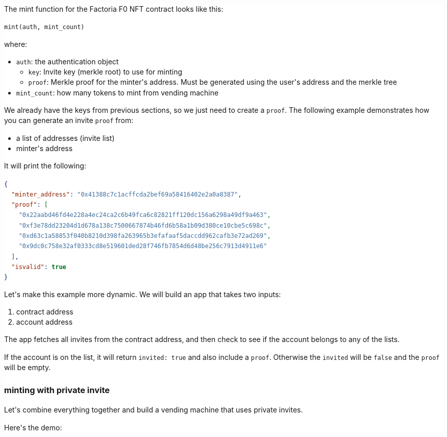 The mint function for the Factoria F0 NFT contract looks like this:

```
mint(auth, mint_count)
```

where:

- `auth`: the authentication object
  - `key`: Invite key (merkle root) to use for minting
  - `proof`: Merkle proof for the minter's address. Must be generated using the user's address and the merkle tree
- `mint_count`: how many tokens to mint from vending machine

We already have the keys from previous sections, so we just need to create a `proof`. The following example demonstrates how you can generate an invite `proof` from:

- a list of addresses (invite list)
- minter's address

<iframe width="100%" height="700" src="//jsfiddle.net/skogard/veakjcho/4/embedded/html,result/" allowfullscreen="allowfullscreen" allowpaymentrequest frameborder="0"></iframe>

It will print the following:

```json
{
  "minter_address": "0x41388c7c1acffcda2bef69a58416402e2a0a8387",
  "proof": [
    "0x22aabd46fd4e228a4ec24ca2c6b49fca6c82821ff120dc156a6298a49df9a463",
    "0xf3e78dd23204d1d678a138c7500667874b46fd6b58a1b09d380ce10cbe5c698c",
    "0xd63c1a58853f040b8210d398fa263965b3efafaaf5daccdd962cafb3e72ad269",
    "0x9dc0c758e32af0333cd8e519601ded28f746fb7854d6d48be256c7913d4911e6"
  ],
  "isvalid": true
}
```

Let's make this example more dynamic. We will build an app that takes two inputs:

1. contract address
2. account address

The app fetches all invites from the contract address, and then check to see if the account belongs to any of the lists.

If the account is on the list, it will return `invited: true` and also include a `proof`. Otherwise the `invited` will be `false` and the `proof` will be empty.

<iframe width="100%" height="1000" src="//jsfiddle.net/skogard/6k5vqgsm/43/embedded/html,result/" allowfullscreen="allowfullscreen" allowpaymentrequest frameborder="0"></iframe>

### minting with private invite

Let's combine everything together and build a vending machine that uses private invites.

Here's the demo:

<iframe width="100%" height="1000" src="//jsfiddle.net/skogard/8mcnk2eh/42/embedded/html,result/" allowfullscreen="allowfullscreen" allowpaymentrequest frameborder="0"></iframe>
